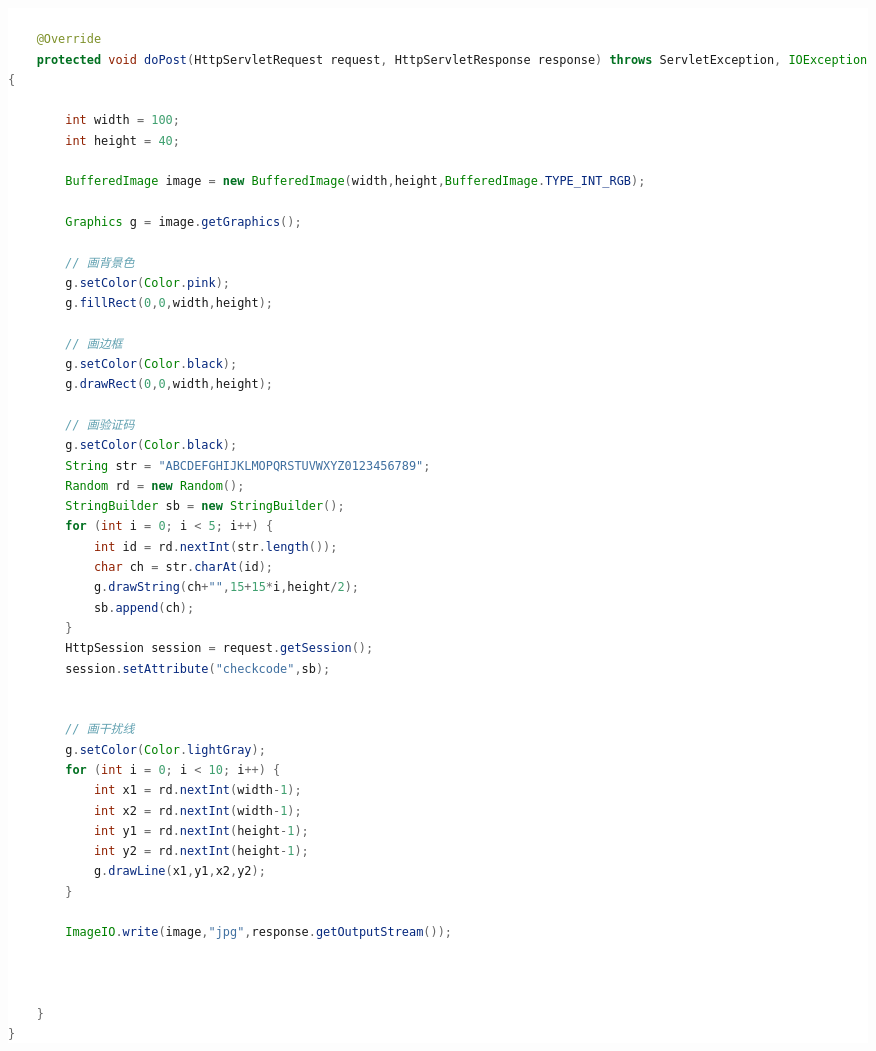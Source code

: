 ```java

    @Override
    protected void doPost(HttpServletRequest request, HttpServletResponse response) throws ServletException, IOException {
        
        int width = 100;
        int height = 40;
        
        BufferedImage image = new BufferedImage(width,height,BufferedImage.TYPE_INT_RGB);

        Graphics g = image.getGraphics();
        
		// 画背景色
        g.setColor(Color.pink);
        g.fillRect(0,0,width,height);

		// 画边框
        g.setColor(Color.black);
        g.drawRect(0,0,width,height);

        // 画验证码
        g.setColor(Color.black);
        String str = "ABCDEFGHIJKLMOPQRSTUVWXYZ0123456789";
        Random rd = new Random();
        StringBuilder sb = new StringBuilder();
        for (int i = 0; i < 5; i++) {
            int id = rd.nextInt(str.length());
            char ch = str.charAt(id);
            g.drawString(ch+"",15+15*i,height/2);
            sb.append(ch);
        }
        HttpSession session = request.getSession();
        session.setAttribute("checkcode",sb);

        
        // 画干扰线
        g.setColor(Color.lightGray);
        for (int i = 0; i < 10; i++) {
            int x1 = rd.nextInt(width-1);
            int x2 = rd.nextInt(width-1);
            int y1 = rd.nextInt(height-1);
            int y2 = rd.nextInt(height-1);
            g.drawLine(x1,y1,x2,y2);
        }

        ImageIO.write(image,"jpg",response.getOutputStream());



    }
}

```
